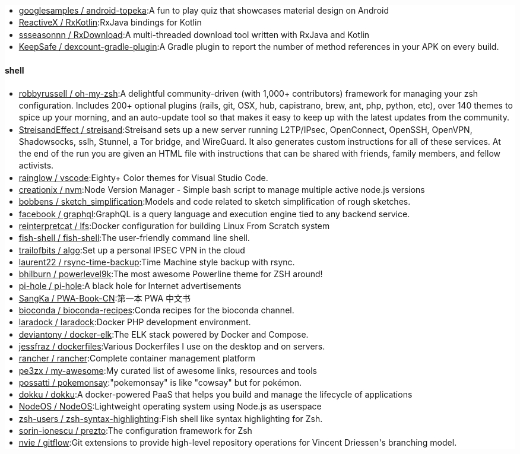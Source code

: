 * [googlesamples / android-topeka](https://github.com/googlesamples/android-topeka):A fun to play quiz that showcases material design on Android
* [ReactiveX / RxKotlin](https://github.com/ReactiveX/RxKotlin):RxJava bindings for Kotlin
* [ssseasonnn / RxDownload](https://github.com/ssseasonnn/RxDownload):A multi-threaded download tool written with RxJava and Kotlin
* [KeepSafe / dexcount-gradle-plugin](https://github.com/KeepSafe/dexcount-gradle-plugin):A Gradle plugin to report the number of method references in your APK on every build.

#### shell
* [robbyrussell / oh-my-zsh](https://github.com/robbyrussell/oh-my-zsh):A delightful community-driven (with 1,000+ contributors) framework for managing your zsh configuration. Includes 200+ optional plugins (rails, git, OSX, hub, capistrano, brew, ant, php, python, etc), over 140 themes to spice up your morning, and an auto-update tool so that makes it easy to keep up with the latest updates from the community.
* [StreisandEffect / streisand](https://github.com/StreisandEffect/streisand):Streisand sets up a new server running L2TP/IPsec, OpenConnect, OpenSSH, OpenVPN, Shadowsocks, sslh, Stunnel, a Tor bridge, and WireGuard. It also generates custom instructions for all of these services. At the end of the run you are given an HTML file with instructions that can be shared with friends, family members, and fellow activists.
* [rainglow / vscode](https://github.com/rainglow/vscode):Eighty+ Color themes for Visual Studio Code.
* [creationix / nvm](https://github.com/creationix/nvm):Node Version Manager - Simple bash script to manage multiple active node.js versions
* [bobbens / sketch_simplification](https://github.com/bobbens/sketch_simplification):Models and code related to sketch simplification of rough sketches.
* [facebook / graphql](https://github.com/facebook/graphql):GraphQL is a query language and execution engine tied to any backend service.
* [reinterpretcat / lfs](https://github.com/reinterpretcat/lfs):Docker configuration for building Linux From Scratch system
* [fish-shell / fish-shell](https://github.com/fish-shell/fish-shell):The user-friendly command line shell.
* [trailofbits / algo](https://github.com/trailofbits/algo):Set up a personal IPSEC VPN in the cloud
* [laurent22 / rsync-time-backup](https://github.com/laurent22/rsync-time-backup):Time Machine style backup with rsync.
* [bhilburn / powerlevel9k](https://github.com/bhilburn/powerlevel9k):The most awesome Powerline theme for ZSH around!
* [pi-hole / pi-hole](https://github.com/pi-hole/pi-hole):A black hole for Internet advertisements
* [SangKa / PWA-Book-CN](https://github.com/SangKa/PWA-Book-CN):第一本 PWA 中文书
* [bioconda / bioconda-recipes](https://github.com/bioconda/bioconda-recipes):Conda recipes for the bioconda channel.
* [laradock / laradock](https://github.com/laradock/laradock):Docker PHP development environment.
* [deviantony / docker-elk](https://github.com/deviantony/docker-elk):The ELK stack powered by Docker and Compose.
* [jessfraz / dockerfiles](https://github.com/jessfraz/dockerfiles):Various Dockerfiles I use on the desktop and on servers.
* [rancher / rancher](https://github.com/rancher/rancher):Complete container management platform
* [pe3zx / my-awesome](https://github.com/pe3zx/my-awesome):My curated list of awesome links, resources and tools
* [possatti / pokemonsay](https://github.com/possatti/pokemonsay):"pokemonsay" is like "cowsay" but for pokémon.
* [dokku / dokku](https://github.com/dokku/dokku):A docker-powered PaaS that helps you build and manage the lifecycle of applications
* [NodeOS / NodeOS](https://github.com/NodeOS/NodeOS):Lightweight operating system using Node.js as userspace
* [zsh-users / zsh-syntax-highlighting](https://github.com/zsh-users/zsh-syntax-highlighting):Fish shell like syntax highlighting for Zsh.
* [sorin-ionescu / prezto](https://github.com/sorin-ionescu/prezto):The configuration framework for Zsh
* [nvie / gitflow](https://github.com/nvie/gitflow):Git extensions to provide high-level repository operations for Vincent Driessen's branching model.
